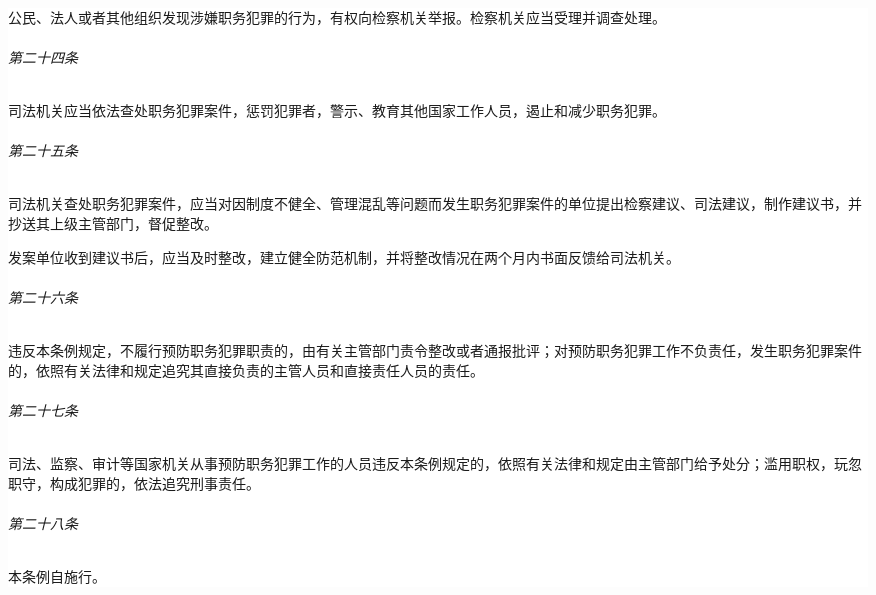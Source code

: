 公民、法人或者其他组织发现涉嫌职务犯罪的行为，有权向检察机关举报。检察机关应当受理并调查处理。

###### 第二十四条

司法机关应当依法查处职务犯罪案件，惩罚犯罪者，警示、教育其他国家工作人员，遏止和减少职务犯罪。

###### 第二十五条

司法机关查处职务犯罪案件，应当对因制度不健全、管理混乱等问题而发生职务犯罪案件的单位提出检察建议、司法建议，制作建议书，并抄送其上级主管部门，督促整改。

发案单位收到建议书后，应当及时整改，建立健全防范机制，并将整改情况在两个月内书面反馈给司法机关。

###### 第二十六条

违反本条例规定，不履行预防职务犯罪职责的，由有关主管部门责令整改或者通报批评；对预防职务犯罪工作不负责任，发生职务犯罪案件的，依照有关法律和规定追究其直接负责的主管人员和直接责任人员的责任。

###### 第二十七条

司法、监察、审计等国家机关从事预防职务犯罪工作的人员违反本条例规定的，依照有关法律和规定由主管部门给予处分；滥用职权，玩忽职守，构成犯罪的，依法追究刑事责任。

###### 第二十八条

本条例自施行。
